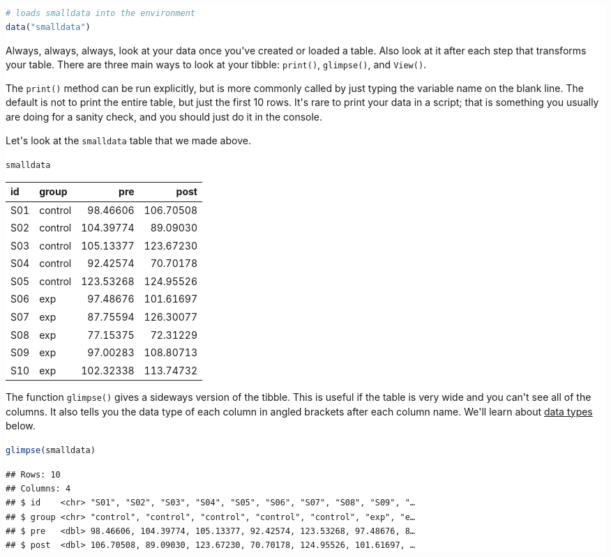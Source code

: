 
```r
# loads smalldata into the environment
data("smalldata")
```


Always, always, always, look at your data once you've created or loaded a table. Also look at it after each step that transforms your table. There are three main ways to look at your tibble: `print()`, `glimpse()`, and `View()`. 

The `print()` method can be run explicitly, but is more commonly called by just typing the variable name on the blank line. The default is not to print the entire table, but just the first 10 rows. It's rare to print your data in a script; that is something you usually are doing for a sanity check, and you should just do it in the console.  

Let's look at the `smalldata` table that we made above. 


```r
smalldata
```

<div class="kable-table">

|id  |group   |       pre|      post|
|:---|:-------|---------:|---------:|
|S01 |control |  98.46606| 106.70508|
|S02 |control | 104.39774|  89.09030|
|S03 |control | 105.13377| 123.67230|
|S04 |control |  92.42574|  70.70178|
|S05 |control | 123.53268| 124.95526|
|S06 |exp     |  97.48676| 101.61697|
|S07 |exp     |  87.75594| 126.30077|
|S08 |exp     |  77.15375|  72.31229|
|S09 |exp     |  97.00283| 108.80713|
|S10 |exp     | 102.32338| 113.74732|

</div>

The function `glimpse()` gives a sideways version of the tibble. This is useful if the table is very wide and you can't see all of the columns. It also tells you the data type of each column in angled brackets after each column name. We'll learn about [data types](#data_types) below.


```r
glimpse(smalldata)
```

```
## Rows: 10
## Columns: 4
## $ id    <chr> "S01", "S02", "S03", "S04", "S05", "S06", "S07", "S08", "S09", "…
## $ group <chr> "control", "control", "control", "control", "control", "exp", "e…
## $ pre   <dbl> 98.46606, 104.39774, 105.13377, 92.42574, 123.53268, 97.48676, 8…
## $ post  <dbl> 106.70508, 89.09030, 123.67230, 70.70178, 124.95526, 101.61697, …
```
